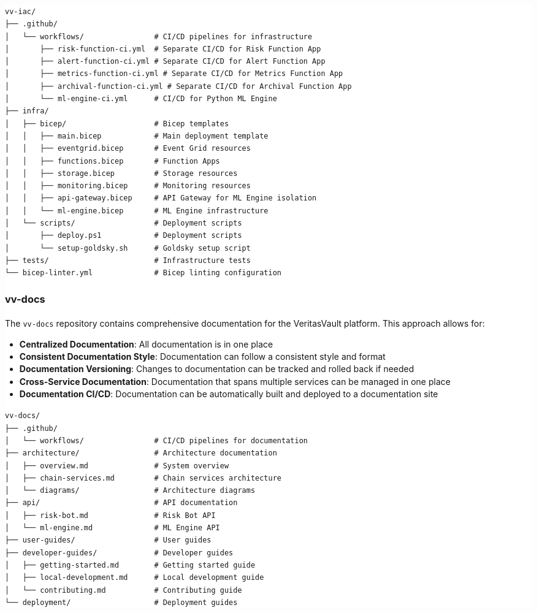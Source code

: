 ```
vv-iac/
├── .github/
│   └── workflows/                # CI/CD pipelines for infrastructure
│       ├── risk-function-ci.yml  # Separate CI/CD for Risk Function App
│       ├── alert-function-ci.yml # Separate CI/CD for Alert Function App
│       ├── metrics-function-ci.yml # Separate CI/CD for Metrics Function App
│       ├── archival-function-ci.yml # Separate CI/CD for Archival Function App
│       └── ml-engine-ci.yml      # CI/CD for Python ML Engine
├── infra/                      
│   ├── bicep/                    # Bicep templates
│   │   ├── main.bicep            # Main deployment template
│   │   ├── eventgrid.bicep       # Event Grid resources
│   │   ├── functions.bicep       # Function Apps
│   │   ├── storage.bicep         # Storage resources
│   │   ├── monitoring.bicep      # Monitoring resources
│   │   ├── api-gateway.bicep     # API Gateway for ML Engine isolation
│   │   └── ml-engine.bicep       # ML Engine infrastructure
│   └── scripts/                  # Deployment scripts
│       ├── deploy.ps1            # Deployment scripts
│       └── setup-goldsky.sh      # Goldsky setup script
├── tests/                        # Infrastructure tests
└── bicep-linter.yml              # Bicep linting configuration
```

### vv-docs

The `vv-docs` repository contains comprehensive documentation for the VeritasVault platform. This approach allows for:

- **Centralized Documentation**: All documentation is in one place
- **Consistent Documentation Style**: Documentation can follow a consistent style and format
- **Documentation Versioning**: Changes to documentation can be tracked and rolled back if needed
- **Cross-Service Documentation**: Documentation that spans multiple services can be managed in one place
- **Documentation CI/CD**: Documentation can be automatically built and deployed to a documentation site

```
vv-docs/
├── .github/
│   └── workflows/                # CI/CD pipelines for documentation
├── architecture/                 # Architecture documentation
│   ├── overview.md               # System overview
│   ├── chain-services.md         # Chain services architecture
│   └── diagrams/                 # Architecture diagrams
├── api/                          # API documentation
│   ├── risk-bot.md               # Risk Bot API
│   └── ml-engine.md              # ML Engine API
├── user-guides/                  # User guides
├── developer-guides/             # Developer guides
│   ├── getting-started.md        # Getting started guide
│   ├── local-development.md      # Local development guide
│   └── contributing.md           # Contributing guide
└── deployment/                   # Deployment guides
```
